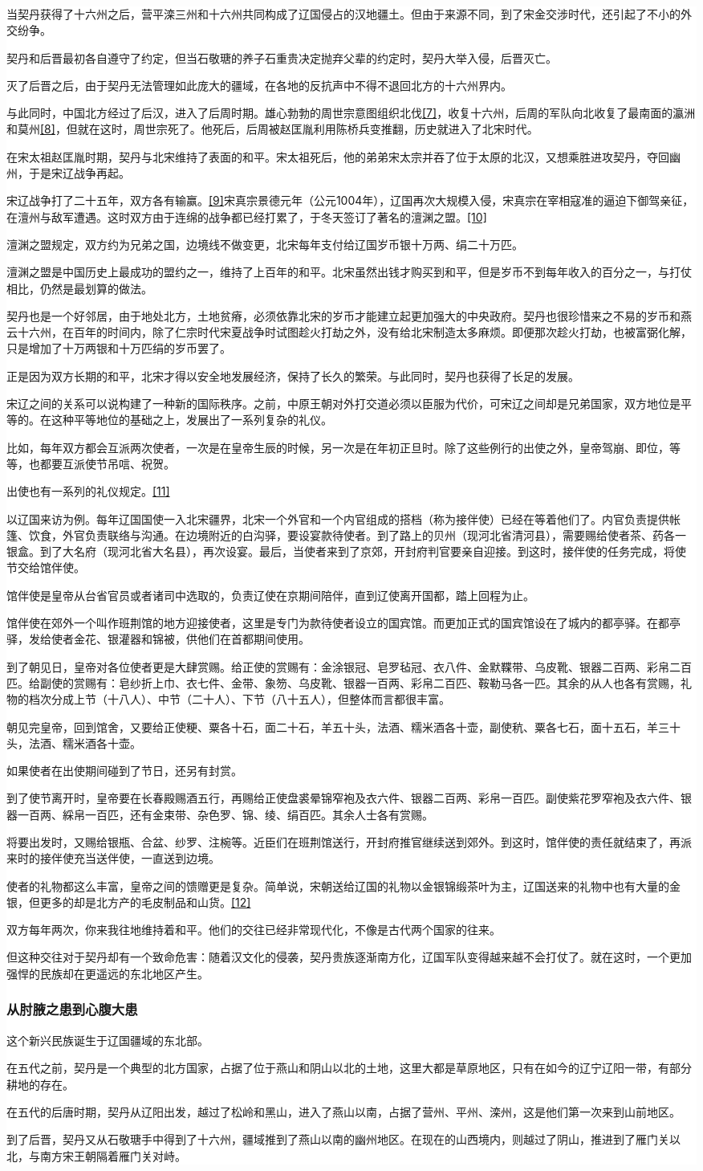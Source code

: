 当契丹获得了十六州之后，营平滦三州和十六州共同构成了辽国侵占的汉地疆土。但由于来源不同，到了宋金交涉时代，还引起了不小的外交纷争。

契丹和后晋最初各自遵守了约定，但当石敬瑭的养子石重贵决定抛弃父辈的约定时，契丹大举入侵，后晋灭亡。

灭了后晋之后，由于契丹无法管理如此庞大的疆域，在各地的反抗声中不得不退回北方的十六州界内。

与此同时，中国北方经过了后汉，进入了后周时期。雄心勃勃的周世宗意图组织北伐[[7]](../Text/part0004.xhtml#jzyy_1_7)，收复十六州，后周的军队向北收复了最南面的瀛洲和莫州[[8]](../Text/part0004.xhtml#jzyy_1_8)，但就在这时，周世宗死了。他死后，后周被赵匡胤利用陈桥兵变推翻，历史就进入了北宋时代。

在宋太祖赵匡胤时期，契丹与北宋维持了表面的和平。宋太祖死后，他的弟弟宋太宗并吞了位于太原的北汉，又想乘胜进攻契丹，夺回幽州，于是宋辽战争再起。

宋辽战争打了二十五年，双方各有输赢。[[9]](../Text/part0004.xhtml#jzyy_1_9)宋真宗景德元年（公元1004年），辽国再次大规模入侵，宋真宗在宰相寇准的逼迫下御驾亲征，在澶州与敌军遭遇。这时双方由于连绵的战争都已经打累了，于冬天签订了著名的澶渊之盟。[[10]](../Text/part0004.xhtml#jzyy_1_10)

澶渊之盟规定，双方约为兄弟之国，边境线不做变更，北宋每年支付给辽国岁币银十万两、绢二十万匹。

澶渊之盟是中国历史上最成功的盟约之一，维持了上百年的和平。北宋虽然出钱才购买到和平，但是岁币不到每年收入的百分之一，与打仗相比，仍然是最划算的做法。

契丹也是一个好邻居，由于地处北方，土地贫瘠，必须依靠北宋的岁币才能建立起更加强大的中央政府。契丹也很珍惜来之不易的岁币和燕云十六州，在百年的时间内，除了仁宗时代宋夏战争时试图趁火打劫之外，没有给北宋制造太多麻烦。即便那次趁火打劫，也被富弼化解，只是增加了十万两银和十万匹绢的岁币罢了。

正是因为双方长期的和平，北宋才得以安全地发展经济，保持了长久的繁荣。与此同时，契丹也获得了长足的发展。

宋辽之间的关系可以说构建了一种新的国际秩序。之前，中原王朝对外打交道必须以臣服为代价，可宋辽之间却是兄弟国家，双方地位是平等的。在这种平等地位的基础之上，发展出了一系列复杂的礼仪。

比如，每年双方都会互派两次使者，一次是在皇帝生辰的时候，另一次是在年初正旦时。除了这些例行的出使之外，皇帝驾崩、即位，等等，也都要互派使节吊唁、祝贺。

出使也有一系列的礼仪规定。[[11]](../Text/part0004.xhtml#jzyy_1_11)

以辽国来访为例。每年辽国国使一入北宋疆界，北宋一个外官和一个内官组成的搭档（称为接伴使）已经在等着他们了。内官负责提供帐篷、饮食，外官负责联络与沟通。在边境附近的白沟驿，要设宴款待使者。到了路上的贝州（现河北省清河县），需要赐给使者茶、药各一银盒。到了大名府（现河北省大名县），再次设宴。最后，当使者来到了京郊，开封府判官要亲自迎接。到这时，接伴使的任务完成，将使节交给馆伴使。

馆伴使是皇帝从台省官员或者诸司中选取的，负责辽使在京期间陪伴，直到辽使离开国都，踏上回程为止。

馆伴使在郊外一个叫作班荆馆的地方迎接使者，这里是专门为款待使者设立的国宾馆。而更加正式的国宾馆设在了城内的都亭驿。在都亭驿，发给使者金花、银灌器和锦被，供他们在首都期间使用。

到了朝见日，皇帝对各位使者更是大肆赏赐。给正使的赏赐有：金涂银冠、皂罗毡冠、衣八件、金默鞢带、乌皮靴、银器二百两、彩帛二百匹。给副使的赏赐有：皂纱折上巾、衣七件、金带、象笏、乌皮靴、银器一百两、彩帛二百匹、鞍勒马各一匹。其余的从人也各有赏赐，礼物的档次分成上节（十八人）、中节（二十人）、下节（八十五人），但整体而言都很丰富。

朝见完皇帝，回到馆舍，又要给正使粳、粟各十石，面二十石，羊五十头，法酒、糯米酒各十壶，副使秔、粟各七石，面十五石，羊三十头，法酒、糯米酒各十壶。

如果使者在出使期间碰到了节日，还另有封赏。

到了使节离开时，皇帝要在长春殿赐酒五行，再赐给正使盘裘晕锦窄袍及衣六件、银器二百两、彩帛一百匹。副使紫花罗窄袍及衣六件、银器一百两、綵帛一百匹，还有金束带、杂色罗、锦、绫、绢百匹。其余人士各有赏赐。

将要出发时，又赐给银瓶、合盆、纱罗、注椀等。近臣们在班荆馆送行，开封府推官继续送到郊外。到这时，馆伴使的责任就结束了，再派来时的接伴使充当送伴使，一直送到边境。

使者的礼物都这么丰富，皇帝之间的馈赠更是复杂。简单说，宋朝送给辽国的礼物以金银锦缎茶叶为主，辽国送来的礼物中也有大量的金银，但更多的却是北方产的毛皮制品和山货。[[12]](../Text/part0004.xhtml#jzyy_1_12)

双方每年两次，你来我往地维持着和平。他们的交往已经非常现代化，不像是古代两个国家的往来。

但这种交往对于契丹却有一个致命危害：随着汉文化的侵袭，契丹贵族逐渐南方化，辽国军队变得越来越不会打仗了。就在这时，一个更加强悍的民族却在更遥远的东北地区产生。

### 从肘腋之患到心腹大患

这个新兴民族诞生于辽国疆域的东北部。

在五代之前，契丹是一个典型的北方国家，占据了位于燕山和阴山以北的土地，这里大都是草原地区，只有在如今的辽宁辽阳一带，有部分耕地的存在。

在五代的后唐时期，契丹从辽阳出发，越过了松岭和黑山，进入了燕山以南，占据了营州、平州、滦州，这是他们第一次来到山前地区。

到了后晋，契丹又从石敬瑭手中得到了十六州，疆域推到了燕山以南的幽州地区。在现在的山西境内，则越过了阴山，推进到了雁门关以北，与南方宋王朝隔着雁门关对峙。
